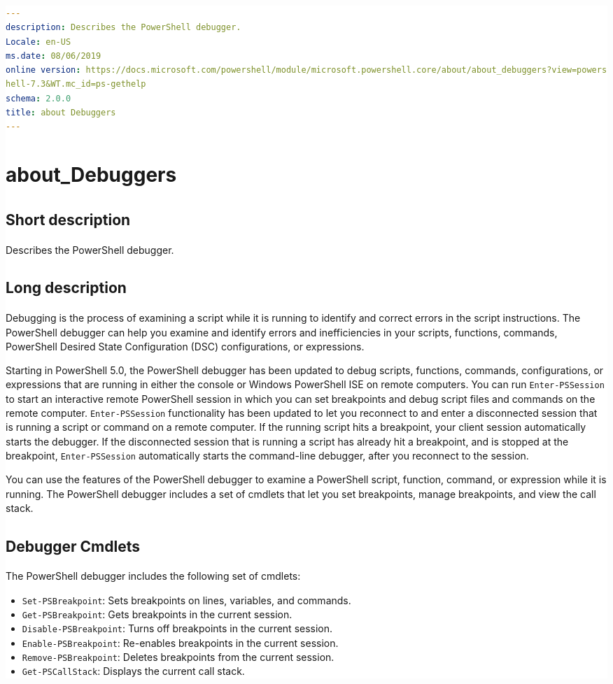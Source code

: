 ```yaml
---
description: Describes the PowerShell debugger.
Locale: en-US
ms.date: 08/06/2019
online version: https://docs.microsoft.com/powershell/module/microsoft.powershell.core/about/about_debuggers?view=powershell-7.3&WT.mc_id=ps-gethelp
schema: 2.0.0
title: about Debuggers
---
```

# about_Debuggers

## Short description
Describes the PowerShell debugger.

## Long description

Debugging is the process of examining a script while it is running to identify
and correct errors in the script instructions. The PowerShell debugger can help
you examine and identify errors and inefficiencies in your scripts, functions,
commands, PowerShell Desired State Configuration (DSC) configurations, or
expressions.

Starting in PowerShell 5.0, the PowerShell debugger has been updated to debug
scripts, functions, commands, configurations, or expressions that are running
in either the console or Windows PowerShell ISE on remote computers. You can
run `Enter-PSSession` to start an interactive remote PowerShell session in
which you can set breakpoints and debug script files and commands on the remote
computer. `Enter-PSSession` functionality has been updated to let you reconnect
to and enter a disconnected session that is running a script or command on a
remote computer. If the running script hits a breakpoint, your client session
automatically starts the debugger. If the disconnected session that is running
a script has already hit a breakpoint, and is stopped at the breakpoint,
`Enter-PSSession` automatically starts the command-line debugger, after you
reconnect to the session.

You can use the features of the PowerShell debugger to examine a PowerShell
script, function, command, or expression while it is running. The PowerShell
debugger includes a set of cmdlets that let you set breakpoints, manage
breakpoints, and view the call stack.

## Debugger Cmdlets

The PowerShell debugger includes the following set of cmdlets:

- `Set-PSBreakpoint`: Sets breakpoints on lines, variables, and commands.
- `Get-PSBreakpoint`: Gets breakpoints in the current session.
- `Disable-PSBreakpoint`: Turns off breakpoints in the current session.
- `Enable-PSBreakpoint`: Re-enables breakpoints in the current session.
- `Remove-PSBreakpoint`: Deletes breakpoints from the current session.
- `Get-PSCallStack`: Displays the current call stack.

